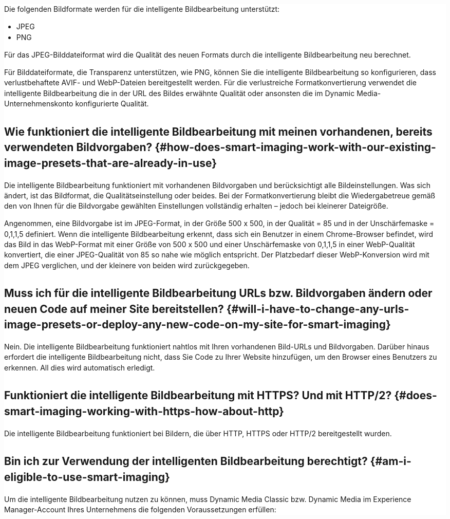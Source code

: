 Die folgenden Bildformate werden für die intelligente Bildbearbeitung unterstützt:

* JPEG
* PNG

Für das JPEG-Bilddateiformat wird die Qualität des neuen Formats durch die intelligente Bildbearbeitung neu berechnet.

Für Bilddateiformate, die Transparenz unterstützen, wie PNG, können Sie die intelligente Bildbearbeitung so konfigurieren, dass verlustbehaftete AVIF- und WebP-Dateien bereitgestellt werden. Für die verlustreiche Formatkonvertierung verwendet die intelligente Bildbearbeitung die in der URL des Bildes erwähnte Qualität oder ansonsten die im Dynamic Media-Unternehmenskonto konfigurierte Qualität.

## Wie funktioniert die intelligente Bildbearbeitung mit meinen vorhandenen, bereits verwendeten Bildvorgaben? {#how-does-smart-imaging-work-with-our-existing-image-presets-that-are-already-in-use}

Die intelligente Bildbearbeitung funktioniert mit vorhandenen Bildvorgaben und berücksichtigt alle Bildeinstellungen. Was sich ändert, ist das Bildformat, die Qualitätseinstellung oder beides. Bei der Formatkonvertierung bleibt die Wiedergabetreue gemäß den von Ihnen für die Bildvorgabe gewählten Einstellungen vollständig erhalten – jedoch bei kleinerer Dateigröße.

Angenommen, eine Bildvorgabe ist im JPEG-Format, in der Größe 500 x 500, in der Qualität = 85 und in der Unschärfemaske = 0,1,1,5 definiert. Wenn die intelligente Bildbearbeitung erkennt, dass sich ein Benutzer in einem Chrome-Browser befindet, wird das Bild in das WebP-Format mit einer Größe von 500 x 500 und einer Unschärfemaske von 0,1,1,5 in einer WebP-Qualität konvertiert, die einer JPEG-Qualität von 85 so nahe wie möglich entspricht. Der Platzbedarf dieser WebP-Konversion wird mit dem JPEG verglichen, und der kleinere von beiden wird zurückgegeben.

## Muss ich für die intelligente Bildbearbeitung URLs bzw. Bildvorgaben ändern oder neuen Code auf meiner Site bereitstellen? {#will-i-have-to-change-any-urls-image-presets-or-deploy-any-new-code-on-my-site-for-smart-imaging}

Nein. Die intelligente Bildbearbeitung funktioniert nahtlos mit Ihren vorhandenen Bild-URLs und Bildvorgaben. Darüber hinaus erfordert die intelligente Bildbearbeitung nicht, dass Sie Code zu Ihrer Website hinzufügen, um den Browser eines Benutzers zu erkennen. All dies wird automatisch erledigt.





## Funktioniert die intelligente Bildbearbeitung mit HTTPS? Und mit HTTP/2? {#does-smart-imaging-working-with-https-how-about-http}

Die intelligente Bildbearbeitung funktioniert bei Bildern, die über HTTP, HTTPS oder HTTP/2 bereitgestellt wurden.

## Bin ich zur Verwendung der intelligenten Bildbearbeitung berechtigt? {#am-i-eligible-to-use-smart-imaging}

Um die intelligente Bildbearbeitung nutzen zu können, muss Dynamic Media Classic bzw. Dynamic Media im Experience Manager-Account Ihres Unternehmens die folgenden Voraussetzungen erfüllen:
